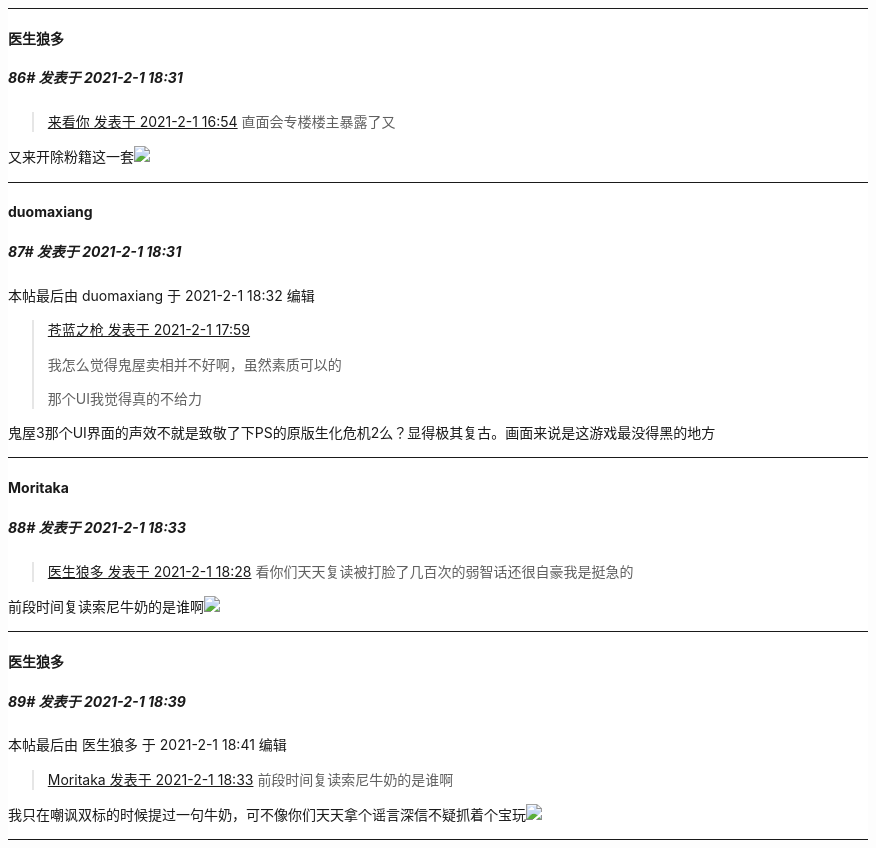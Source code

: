 
-----

####  医生狼多  
##### 86#       发表于 2021-2-1 18:31


<blockquote><a href="httphttps://bbs.saraba1st.com/2b/forum.php?mod=redirect&amp;goto=findpost&amp;pid=50208657&amp;ptid=1985738" target="_blank">来看你 发表于 2021-2-1 16:54</a>
直面会专楼楼主暴露了又</blockquote>
又来开除粉籍这一套<img src="https://static.saraba1st.com/image/smiley/face2017/049.png" referrerpolicy="no-referrer">


-----

####  duomaxiang  
##### 87#       发表于 2021-2-1 18:31


 本帖最后由 duomaxiang 于 2021-2-1 18:32 编辑 
<blockquote><a href="httphttps://bbs.saraba1st.com/2b/forum.php?mod=redirect&amp;goto=findpost&amp;pid=50209298&amp;ptid=1985738" target="_blank">苍蓝之枪 发表于 2021-2-1 17:59</a>

我怎么觉得鬼屋卖相并不好啊，虽然素质可以的

那个UI我觉得真的不给力</blockquote>
鬼屋3那个UI界面的声效不就是致敬了下PS的原版生化危机2么？显得极其复古。画面来说是这游戏最没得黑的地方


-----

####  Moritaka  
##### 88#       发表于 2021-2-1 18:33


<blockquote><a href="httphttps://bbs.saraba1st.com/2b/forum.php?mod=redirect&amp;goto=findpost&amp;pid=50209528&amp;ptid=1985738" target="_blank">医生狼多 发表于 2021-2-1 18:28</a>
看你们天天复读被打脸了几百次的弱智话还很自豪我是挺急的</blockquote>
前段时间复读索尼牛奶的是谁啊<img src="https://static.saraba1st.com/image/smiley/face2017/049.png" referrerpolicy="no-referrer">


-----

####  医生狼多  
##### 89#       发表于 2021-2-1 18:39


 本帖最后由 医生狼多 于 2021-2-1 18:41 编辑 
<blockquote><a href="httphttps://bbs.saraba1st.com/2b/forum.php?mod=redirect&amp;goto=findpost&amp;pid=50209570&amp;ptid=1985738" target="_blank">Moritaka 发表于 2021-2-1 18:33</a>
前段时间复读索尼牛奶的是谁啊</blockquote>
我只在嘲讽双标的时候提过一句牛奶，可不像你们天天拿个谣言深信不疑抓着个宝玩<img src="https://static.saraba1st.com/image/smiley/face2017/162.png" referrerpolicy="no-referrer">


-----
